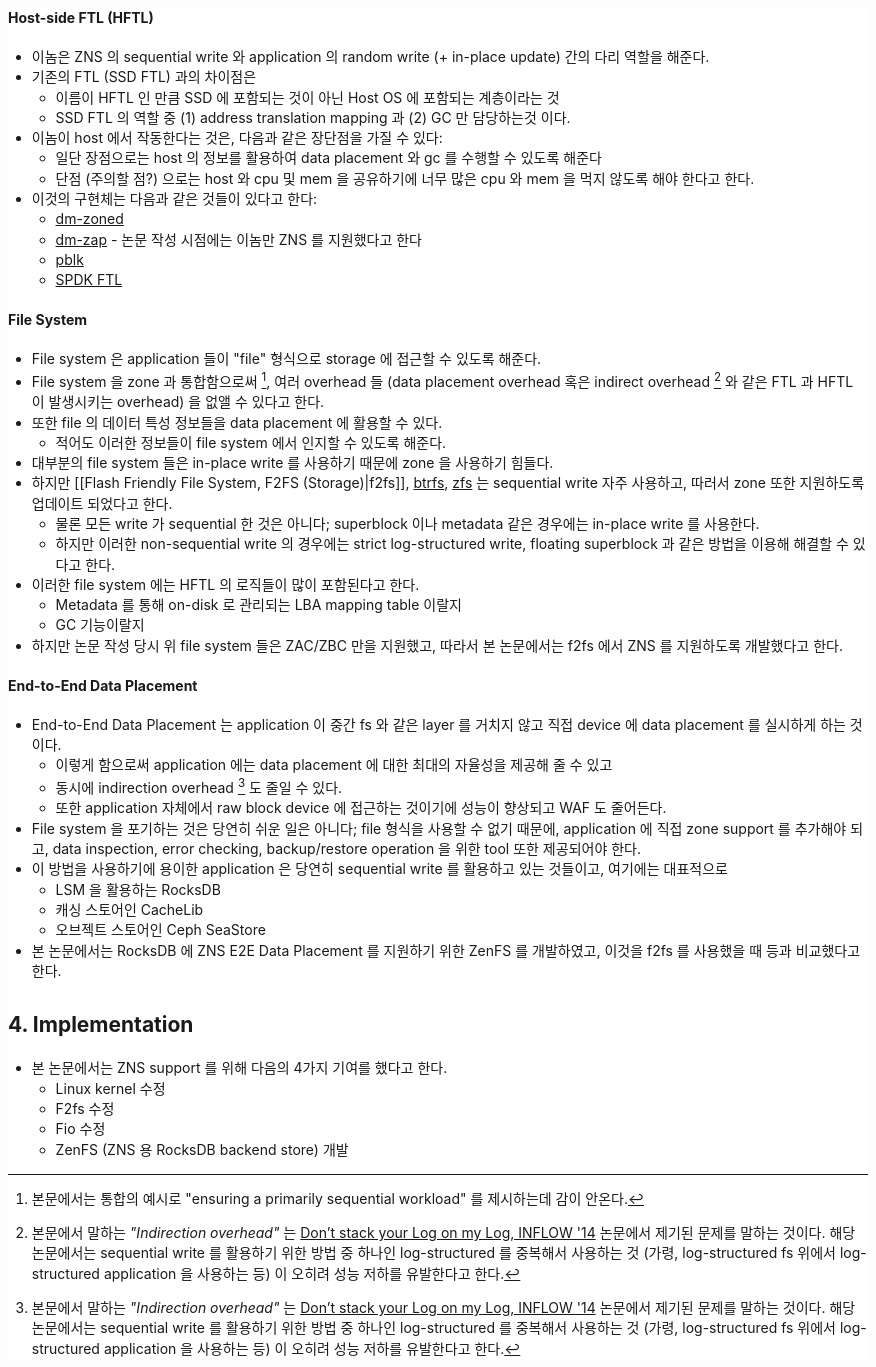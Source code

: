 #### Host-side FTL (HFTL)

- 이놈은 ZNS 의 sequential write 와 application 의 random write (+ in-place update) 간의 다리 역할을 해준다.
- 기존의 FTL (SSD FTL) 과의 차이점은
	- 이름이 HFTL 인 만큼 SSD 에 포함되는 것이 아닌 Host OS 에 포함되는 계층이라는 것
	- SSD FTL 의 역할 중 (1) address translation mapping 과 (2) GC 만 담당하는것 이다.
- 이놈이 host 에서 작동한다는 것은, 다음과 같은 장단점을 가질 수 있다:
	- 일단 장점으로는 host 의 정보를 활용하여 data placement 와 gc 를 수행할 수 있도록 해준다
	- 단점 (주의할 점?) 으로는 host 와 cpu 및 mem 을 공유하기에 너무 많은 cpu 와 mem 을 먹지 않도록 해야 한다고 한다.
- 이것의 구현체는 다음과 같은 것들이 있다고 한다:
	- [dm-zoned](https://docs.kernel.org/admin-guide/device-mapper/dm-zoned.html)
	- [dm-zap](https://github.com/westerndigitalcorporation/dm-zap) - 논문 작성 시점에는 이놈만 ZNS 를 지원했다고 한다
	- [pblk](https://www.kernel.org/doc/html/v5.4/driver-api/lightnvm-pblk.html)
	- [SPDK FTL](https://spdk.io/doc/ftl.html)

#### File System

- File system 은 application 들이 "file" 형식으로 storage 에 접근할 수 있도록 해준다.
- File system 을 zone 과 통합함으로써 [^5], 여러 overhead 들 (data placement overhead 혹은 indirect overhead [^indirection-overhead] 와 같은 FTL 과 HFTL 이 발생시키는 overhead) 을 없앨 수 있다고 한다.
- 또한 file 의 데이터 특성 정보들을 data placement 에 활용할 수 있다.
	- 적어도 이러한 정보들이 file system 에서 인지할 수 있도록 해준다.
- 대부분의 file system 들은 in-place write 를 사용하기 때문에 zone 을 사용하기 힘들다.
- 하지만 [[Flash Friendly File System, F2FS (Storage)|f2fs]], [btrfs](https://en.wikipedia.org/wiki/Btrfs), [zfs](https://en.wikipedia.org/wiki/ZFS) 는 sequential write 자주 사용하고, 따러서 zone 또한 지원하도록 업데이트 되었다고 한다.
	- 물론 모든 write 가 sequential 한 것은 아니다; superblock 이나 metadata 같은 경우에는  in-place write 를 사용한다.
	- 하지만 이러한 non-sequential write 의 경우에는 strict log-structured write, floating superblock 과 같은 방법을 이용해 해결할 수 있다고 한다.
- 이러한 file system 에는 HFTL 의 로직들이 많이 포함된다고 한다.
	- Metadata 를 통해 on-disk 로 관리되는 LBA mapping table 이랄지
	- GC 기능이랄지
- 하지만 논문 작성 당시 위 file system 들은 ZAC/ZBC 만을 지원했고, 따라서 본 논문에서는 f2fs 에서 ZNS 를 지원하도록 개발했다고 한다.

#### End-to-End Data Placement

- End-to-End Data Placement 는 application 이 중간 fs 와 같은 layer 를 거치지 않고 직접 device 에 data placement 를 실시하게 하는 것이다.
	- 이렇게 함으로써 application 에는 data placement 에 대한 최대의 자율성을 제공해 줄 수 있고
	- 동시에 indirection overhead [^indirection-overhead] 도 줄일 수 있다.
	- 또한 application 자체에서 raw block device 에 접근하는 것이기에 성능이 향상되고 WAF 도 줄어든다.
- File system 을 포기하는 것은 당연히 쉬운 일은 아니다; file 형식을 사용할 수 없기 때문에, application 에 직접 zone support 를 추가해야 되고, data inspection, error checking, backup/restore operation 을 위한 tool 또한 제공되어야 한다.
- 이 방법을 사용하기에 용이한 application 은 당연히 sequential write 를 활용하고 있는 것들이고, 여기에는 대표적으로
	- LSM 을 활용하는 RocksDB
	- 캐싱 스토어인 CacheLib
	- 오브젝트 스토어인 Ceph SeaStore
- 본 논문에서는 RocksDB 에 ZNS E2E Data Placement 를 지원하기 위한 ZenFS 를 개발하였고, 이것을 f2fs 를 사용했을 때 등과 비교했다고 한다.

## 4. Implementation

- 본 논문에서는 ZNS support 를 위해 다음의 4가지 기여를 했다고 한다.
	- Linux kernel 수정
	- F2fs 수정
	- Fio 수정
	- ZenFS (ZNS 용 RocksDB backend store) 개발


[^1]: 다만, (1) 의 경우에는 본문에서는 좀 다른 뉘앙스로 말한다. 여러개의 die 에 분산되어 있으면 parity 를 구성하기 용이하기에 여러 die 에 분산시키는 것이 protection 에 유리하다고 한다. - *"There is a direct correlation between a zone’s write capacity and the size of the erase block implemented by the SSD. In a block-interface SSD, the erase block size is selected such that data is striped across multiple flash dies, both to gain higher read/write performance, but also to protect against die-level and other media failures through per-stripe parity."*
[^2]: 이 부분은 확실히 모르겠다. 기존의 block interface SSD 에서도 block level 혹은 hybrid 방식의 mapping table 이 사용되고 있었기 때문에, 기존의 SSD 에서 page level 만 사용하고 있었다고 말하는 것도, ZNS 덕분에 block/hybrid 로 구현하는 것이 가능해졌다고 말하는 것도 뭔가 이상해 보인다.
[^3]: 본문에서는 zone 사이즈가 큰 이유로 [[One-shot Programming (Storage)|Two-step programming]] 을 언급하지만, 어떤 연관이 있는지 모르겠다.
[^4]: 본문에서는 SLC 에서의 Write-back cache 를 사용하는 방법도 소개한다. 이게 뭔지는 모르겡누
[^5]: 본문에서는 통합의 예시로 "ensuring a primarily sequential workload" 를 제시하는데 감이 안온다.
[^indirection-overhead]: 본문에서 말하는 *"Indirection overhead"* 는 [Don’t stack your Log on my Log, INFLOW '14](https://www.usenix.org/system/files/conference/inflow14/inflow14-yang.pdf) 논문에서 제기된 문제를 말하는 것이다. 해당 논문에서는 sequential write 를 활용하기 위한 방법 중 하나인 log-structured 를 중복해서 사용하는 것 (가령, log-structured fs 위에서 log-structured application 을 사용하는 등) 이 오히려 성능 저하를 유발한다고 한다.
[^zone-descriptor]: "Zone Descriptor Data Structure" 는 본문에 별도의 설명이 되어 있지는 않지만, 일단 zone 의 메타데이터로 생각하고 넘어가자. 아마 "Zone Descriptor" 는 zone 의 attribute 들에 대한 key-value 쌍이 아닐까.
[^open-segment-limit]: 본문에는 "Open Segment Limit" 과 같은 용어는 나오지 않는다. 대신 "The number of segments that can be open simultaneously" 라는 표현이 나오며, 주인장이 이것을 단어화 한 것.